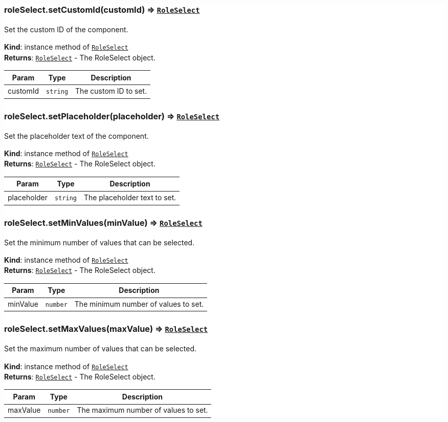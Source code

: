 <a name="RoleSelect+setCustomId"></a>

### roleSelect.setCustomId(customId) ⇒ [<code>RoleSelect</code>](#RoleSelect)

Set the custom ID of the component.

**Kind**: instance method of [<code>RoleSelect</code>](#RoleSelect)  
**Returns**: [<code>RoleSelect</code>](#RoleSelect) - The RoleSelect object.

| Param    | Type                | Description           |
| -------- | ------------------- | --------------------- |
| customId | <code>string</code> | The custom ID to set. |

<a name="RoleSelect+setPlaceholder"></a>

### roleSelect.setPlaceholder(placeholder) ⇒ [<code>RoleSelect</code>](#RoleSelect)

Set the placeholder text of the component.

**Kind**: instance method of [<code>RoleSelect</code>](#RoleSelect)  
**Returns**: [<code>RoleSelect</code>](#RoleSelect) - The RoleSelect object.

| Param       | Type                | Description                  |
| ----------- | ------------------- | ---------------------------- |
| placeholder | <code>string</code> | The placeholder text to set. |

<a name="RoleSelect+setMinValues"></a>

### roleSelect.setMinValues(minValue) ⇒ [<code>RoleSelect</code>](#RoleSelect)

Set the minimum number of values that can be selected.

**Kind**: instance method of [<code>RoleSelect</code>](#RoleSelect)  
**Returns**: [<code>RoleSelect</code>](#RoleSelect) - The RoleSelect object.

| Param    | Type                | Description                          |
| -------- | ------------------- | ------------------------------------ |
| minValue | <code>number</code> | The minimum number of values to set. |

<a name="RoleSelect+setMaxValues"></a>

### roleSelect.setMaxValues(maxValue) ⇒ [<code>RoleSelect</code>](#RoleSelect)

Set the maximum number of values that can be selected.

**Kind**: instance method of [<code>RoleSelect</code>](#RoleSelect)  
**Returns**: [<code>RoleSelect</code>](#RoleSelect) - The RoleSelect object.

| Param    | Type                | Description                          |
| -------- | ------------------- | ------------------------------------ |
| maxValue | <code>number</code> | The maximum number of values to set. |
